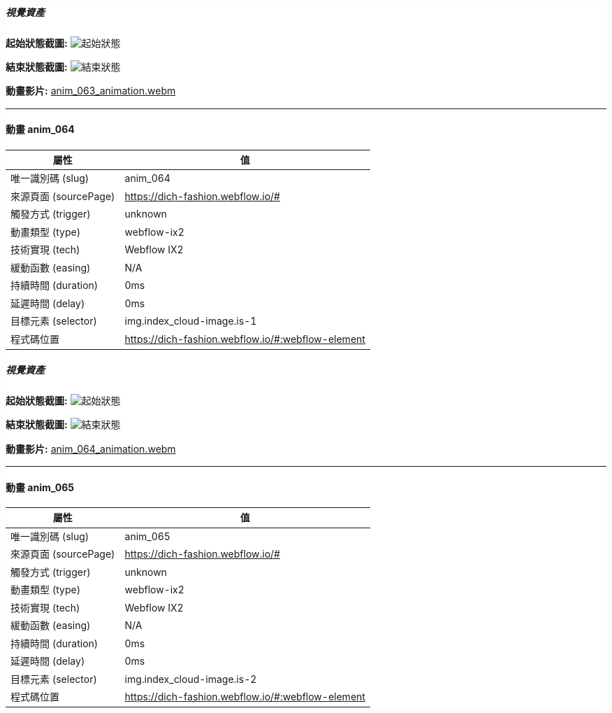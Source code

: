 ##### 視覺資產

**起始狀態截圖:** ![起始狀態](../assets/raw/anim_063_initial.png)

**結束狀態截圖:** ![結束狀態](../assets/raw/anim_063_final.png)

**動畫影片:** [anim_063_animation.webm](../assets/raw/anim_063_animation.webm)

---

#### 動畫 anim_064

| 屬性 | 值 |
|------|----|
| 唯一識別碼 (slug) | anim_064 |
| 來源頁面 (sourcePage) | https://dich-fashion.webflow.io/# |
| 觸發方式 (trigger) | unknown |
| 動畫類型 (type) | webflow-ix2 |
| 技術實現 (tech) | Webflow IX2 |
| 緩動函數 (easing) | N/A |
| 持續時間 (duration) | 0ms |
| 延遲時間 (delay) | 0ms |
| 目標元素 (selector) | img.index_cloud-image.is-1 |
| 程式碼位置 | https://dich-fashion.webflow.io/#:webflow-element |

##### 視覺資產

**起始狀態截圖:** ![起始狀態](../assets/raw/anim_064_initial.png)

**結束狀態截圖:** ![結束狀態](../assets/raw/anim_064_final.png)

**動畫影片:** [anim_064_animation.webm](../assets/raw/anim_064_animation.webm)

---

#### 動畫 anim_065

| 屬性 | 值 |
|------|----|
| 唯一識別碼 (slug) | anim_065 |
| 來源頁面 (sourcePage) | https://dich-fashion.webflow.io/# |
| 觸發方式 (trigger) | unknown |
| 動畫類型 (type) | webflow-ix2 |
| 技術實現 (tech) | Webflow IX2 |
| 緩動函數 (easing) | N/A |
| 持續時間 (duration) | 0ms |
| 延遲時間 (delay) | 0ms |
| 目標元素 (selector) | img.index_cloud-image.is-2 |
| 程式碼位置 | https://dich-fashion.webflow.io/#:webflow-element |
